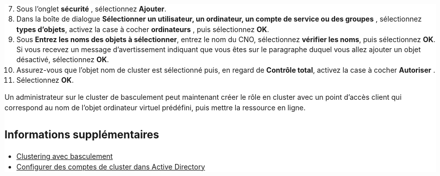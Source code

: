 7. Sous l’onglet **sécurité** , sélectionnez **Ajouter**.
8. Dans la boîte de dialogue **Sélectionner un utilisateur, un ordinateur, un compte de service ou des groupes** , sélectionnez **types d’objets**, activez la case à cocher **ordinateurs** , puis sélectionnez **OK**.
9. Sous **Entrez les noms des objets à sélectionner**, entrez le nom du CNO, sélectionnez **vérifier les noms**, puis sélectionnez **OK**. Si vous recevez un message d’avertissement indiquant que vous êtes sur le paragraphe duquel vous allez ajouter un objet désactivé, sélectionnez **OK**.
10. Assurez-vous que l’objet nom de cluster est sélectionné puis, en regard de **Contrôle total**, activez la case à cocher **Autoriser** .
11. Sélectionnez **OK**.

Un administrateur sur le cluster de basculement peut maintenant créer le rôle en cluster avec un point d’accès client qui correspond au nom de l’objet ordinateur virtuel prédéfini, puis mettre la ressource en ligne.

## <a name="more-information"></a>Informations supplémentaires

- [Clustering avec basculement](failover-clustering.md)
- [Configurer des comptes de cluster dans Active Directory](configure-ad-accounts.md)